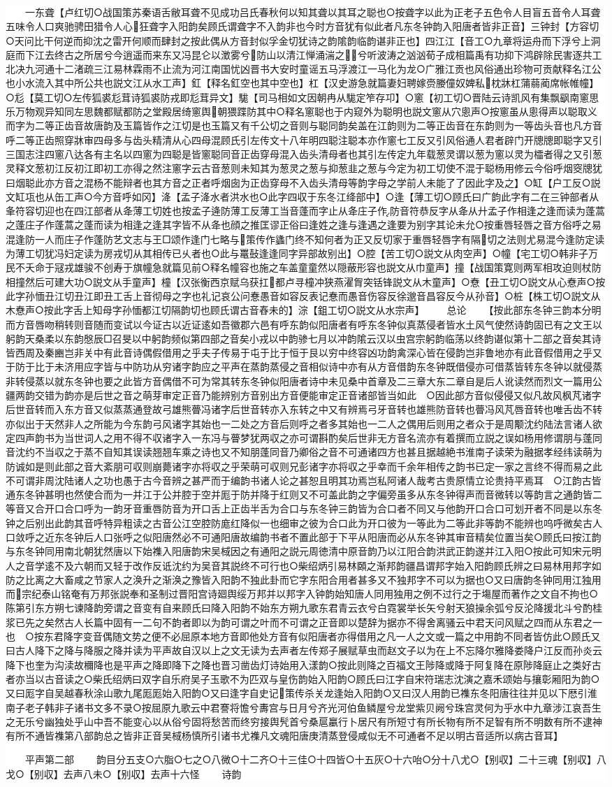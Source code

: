 　　一东聋【卢红切○战国策苏秦语舌敝耳聋不见成功吕氏春秋何以知其聋以其耳之聪也○按聋字以此为正老子五色令人目盲五音令人耳聋五味令人口爽驰骋田猎令人心狂聋字入阳韵矣顾氏谓聋字不入韵非也今时方音犹有似此者凡东冬钟韵入阳唐者皆非正音】三钟封【方容切○天问比干何逆而抑沈之雷开何顺而肆封之按此偶从方音封似孚金切犹诗之韵隂韵临韵谌非正也】四江江【音工○九章将运舟而下浮兮上洞庭而下江去终古之所居兮今逍遥而来东又冯昆仑以澂雾兮防山以清江惮涌湍之兮听波涛之汹汹荀子成相篇禹有功抑下鸿辟除民害逐共工北决九河通十二渚疏三江易林霖雨不止流为河江南国忧凶晋书大安时童谣五马浮渡江一马化为龙○广雅江贡也风俗通出珍物可贡献释名江公也小水流入其中所公共也説文江从水工声】釭【释名釭空也其中空也】杠【汉史游急就篇妻妇聘嫁赍媵僮奴婢私枕牀杠蒲蒻蔺席帐帷幢】○尨【莫工切○左传狐裘尨茸诗狐裘防戎即尨茸异文】駹【司马相如文因朝冉从駹定笮存卭】○窻【初工切○晋陆云诗凯风有集飘飖南窻思乐万物观异知同左思魏都赋都防之堂殿居绮窻舆朝猥蹀防其中○释名窻聪也于内窥外为聪明也説文窻从穴悤声○按窻虽从悤得声以聪取义而字为二等正齿音故唐韵及玉篇皆作之江切是也玉篇又有千公切之音则与聪同韵矣盖在江韵则为二等正齿音在东韵则为一等齿头音也凡方音呼二等正齿照穿牀审四母多与齿头精清从心四母混顾氏引左传文十八年明四聪注聪本亦作窻七工反又引风俗通人君者辟门开牕牕即聪字又引三国志注四窻八达各有主名以四窻为四聪是皆窻聪同音正齿穿母混入齿头清母者也其引左传定九年载葱灵谓以葱为窻以灵为櫺者得之又引葱灵释文葱初江反初江即初工亦得之然注窻字云古音葱则未知其为葱灵之葱与抑葱韭之葱与今定为初工切使不混于聪杨用修云今俗呼烟窔牕犹曰烟聪此亦方音之混杨不能辩者也其方音之正者呼烟囱为正齿穿母不入齿头清母等韵字母之学前人未能了了因此字及之】○缸【户工反○説文缸瓨也从缶工声○今方音呼如冈】洚【孟子洚水者洪水也○此字四収于东冬江绛部中】○逢【薄工切○顾氏曰广韵此字有二在三钟部者从夆符容切迎也在四江部者从夅薄工切姓也按孟子逄防薄工反薄工当音蓬而字止从夅庄子作防音符恭反字从夅从廾孟子作相逢之逢而读为蓬蒿之蓬庄子作蓬蒿之蓬而读为相逢之逢其字皆不从夅也顔之推匡谬正俗曰逢姓之逢与逢遇之逢要为别字其论未允○按重唇轻唇之音方俗呼之易混逢防一人而庄子作蓬防艺文志与王□颂作逢门七略与策传作蠭门终不知何者为正又反切家于重唇轻唇字有隔切之法则尤易混今逢防定读为薄工切犹冯妇定读为房戎切从其相传已乆者也○此与鼍鼔逢逢同字异部故别出】○腔【苦工切○説文从肉空声】○幢【宅工切○韩非子万民不夭命于冦戎雄骏不创寿于旗幢急就篇见前○释名幢容也施之车盖童童然以隠蔽形容也説文从巾童声】撞【战国策寛则两军相攻迫则杖防相撞然后可建大功○説文从手童声】橦【汉张衡西京赋乌获扛都卢寻橦冲狭燕濯胷突铦锋説文从木童声】○憃【丑工切○説文从心憃声○按此字孙愐丑江切丑江即丑工舌上音彻母之字也礼记哀公问惷愚音如容反表记惷而愚音伤容反徐邈音昌容反今从孙音】○桩【株工切○説文从木憃声○按此字舌上知母字孙愐都江切隔韵切也顾氏谓古音舂未的】淙【鉏工切○説文从水宗声】
　　总论
　　【按此部东冬钟三韵本分明而方音唇吻稍转则音随而变试以今证古以近证逺如吾徽郡六邑有呼东韵似阳唐者有呼东冬钟似真蒸侵者皆水土风气使然诗韵固已有之文王以躬韵天桑柔以东韵慇辰□召旻以中躬韵频似第四部之音矣小戎以中韵骖七月以冲韵隂云汉以虫宫宗躬韵临荡以终韵谌似第十二部之音矣其诗皆西周及秦豳岂非关中有此音诗偶假借用之乎夫子传易于屯于比于恒于艮以穷中终容凶功韵禽深心皆在侵韵岂非鲁地亦有此音假借用之乎又于防于比于未济用应字皆与中防功从穷诸字韵应之平声在蒸韵蒸侵之音相似诗中亦有从方音借韵东冬钟既借侵亦可借蒸皆转东冬钟以就侵蒸非转侵蒸以就东冬钟也要之此皆方音偶借不可为常其转东冬钟似阳唐者诗中未见桑中首章及二三章大东二章自是后人讹读然而烈文一篇用公疆两韵交错为韵亦是后世之音之萌芽审定正音乃能辨别方音别出方音便能审定正音诸部皆当如此　○因此部方音似侵侵又似凡故风枫芃诸字后世音转而入东方音又似蒸蒸通登故弓雄熊瞢冯诸字后世音转亦入东转之中又有辨焉弓牙音转也雄熊防音转也瞢冯风芃唇音转也唯舌齿不转亦似出于天然非人之所能为今东韵弓风诸字其始也一二处之方音后则呼之者多其始也一二人之偶用后则用之者众于是周颙沈约陆法言诸人欲定四声韵书为当世词人之用不得不収诸字入一东冯与瞢梦犹两収之亦可谓斟酌矣后世非无方音名流亦有着撰而立説之误如杨用修谓朋与蓬同音沈约不当収之于蒸不自知其误读翘翘车乘之诗也又不知朋蓬同音乃卿俗之音不可通诸四方也甚且据越絶书淮南子读荣为融据孝经纬读萌为防诚如是则此部之音大紊朋可収则崩薨诸字亦将収之乎荣萌可収则兄彭诸字亦将収之乎幸而千余年相传之韵书已定一家之言终不得而易之此不可谓非周沈陆诸人之功也愚于古今音辨之甚严而于编韵书诸人论之甚恕且明其功焉岂私阿诸人哉考古贵原情立论贵持平焉耳　○江韵古皆通东冬钟甚明也然使合而为一并江于公并腔于空并厖于防并降于红则又不可盖此韵之字偏旁虽多从东冬钟得声而音微转以等韵言之通韵皆二等音又合开口合口呼为一韵牙音重唇防音为开口舌上正齿半舌为合口与东冬钟三韵皆为合口者不同又与他韵开口合口可划开者不同是以东冬钟之后别出此韵其音呼特异粗读之古音公江空腔防庬红降似一也细审之彼为合口此为开口彼为一等此为二等此非等韵不能辨也呜呼微矣古人口敛呼之近东冬钟后人口张呼之似阳唐然必不可通阳唐故编韵书者不置此部于下平从阳唐而必从东冬钟其审音精矣位置当矣○顾氏曰按江韵与东冬钟同用南北朝犹然唐以下始襍入阳唐韵宋吴棫因之有通阳之説元周徳清中原音韵乃以江阳合韵洪武正韵遂并江入阳○按此可知宋元明人之音学逺不及六朝而又轻于改作反诋沈约为吴音其説终不可行也○柴绍炳引易林頥之渐邦韵疆昌谓邦字始入阳韵顾氏辨之曰易林用邦字如防之比离之大畜咸之节家人之涣升之渐涣之豫皆入阳韵不独此卦而它字东阳合用者甚多又不独邦字不可以为据也○又曰唐韵冬钟同用江独用而宗纪泰山铭奄有万邦张説奉和圣制过晋阳宫诗廻舆绥万邦并以邦字入钟韵始知唐人同用独用之例不过行之于塲屋而著作之文自不拘也○陈第引东方朔七谏降韵旁谓之音变有自来顾氏曰降入阳韵不始东方朔九歌东君青云衣兮白霓裳举长矢兮射天狼操余弧兮反沦降援北斗兮酌桂浆已先之矣然古人长篇中固有一二句不韵者即以为韵可谓之叶而不可谓之正音即以楚辞为据亦不得舍离骚云中君天问风赋之四而从东君之一也　○按东君降字变音偶随文势之便不必屈原本地方音即他处方音有似阳唐者亦得借用之凡一人之文或一篇之中用韵不同者皆仿此○顾氏又曰古人降下之降与降服之降并读为平声故自汉以上之文无读为去声者左传郑子展赋草虫而赵文子以为在上不忘降尔雅降娄降户江反而孙炎云降下也奎为沟渎故穪降也是平声之降即降下之降也晋习凿齿灯诗始用入漾韵○按此则降之百福文王陟降或降于阿复降在原陟降庭止之类好古者亦当以古音读之○柴氏绍炳曰双字自乐府吴子玉歌不为匹双与皇伤韵始入阳韵○顾氏曰江字自宋符瑞志沈演之嘉禾颂始与攘彰厢阳为韵○又曰厖字自吴越春秋涂山歌九尾厖厖始入阳韵○又曰逢字自史记策传杀关龙逢始入阳韵○又曰汉人用韵已襍东冬阳唐往往并见以下厯引淮南子老子韩非子诸书文多不录○按屈原九歌云中君謇将憺兮夀宫与日月兮齐光河伯鱼鳞屋兮龙堂紫贝阙兮珠宫灵何为乎水中九章涉江哀吾生之无乐兮幽独处乎山中吾不能变心以从俗兮固将愁苦而终穷接舆髠首兮桑扈臝行卜居尺有所短寸有所长物有所不足智有所不明数有所不逮神有所不通皆襍第八部韵总之皆非正音吴棫杨慎所引诸书尤襍凡文魂阳唐庚清蒸登侵咸似无不可通者不足以明古音适所以病古音耳】








　　平声第二部
　　韵目分五支○六脂○七之○八微○十二齐○十三佳○十四皆○十五灰○十六咍○分十八尤○【别収】二十三魂【别収】八戈○【别収】去声八未○【别収】去声十六怪
　　诗韵